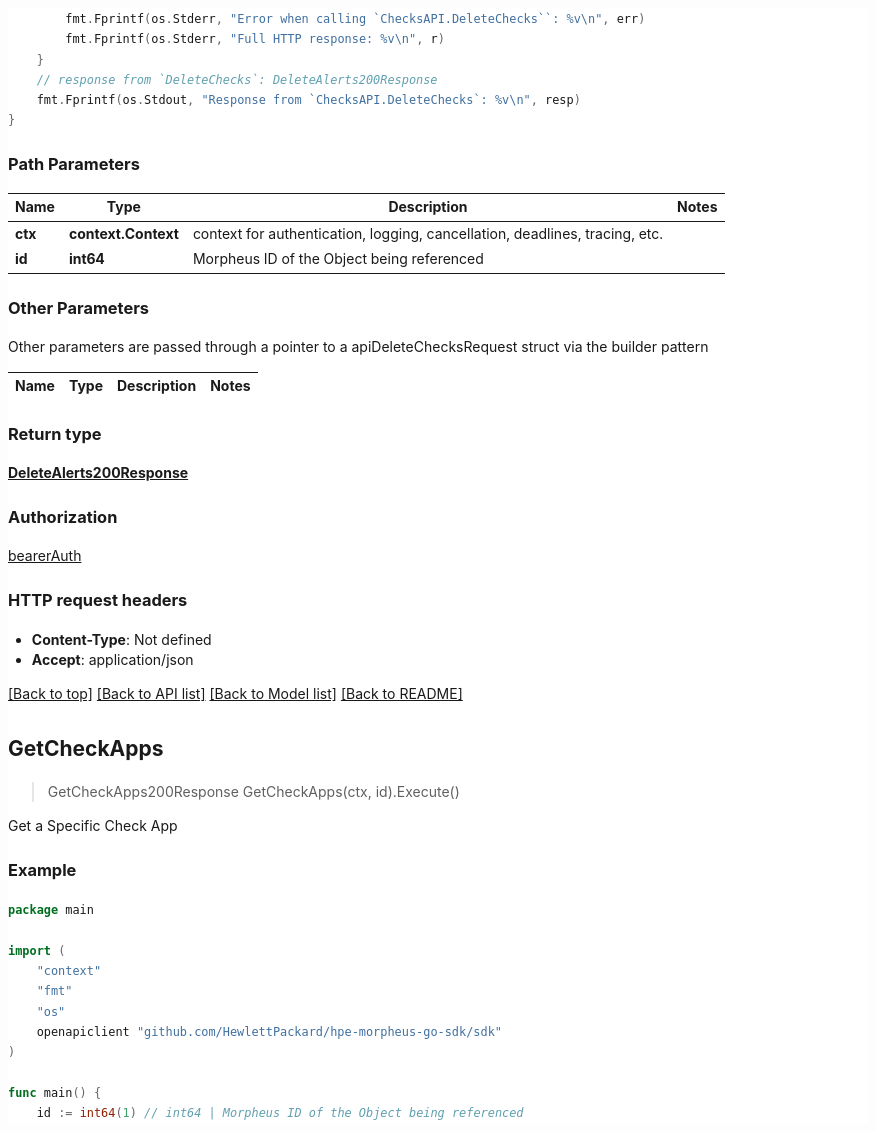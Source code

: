 ```go
		fmt.Fprintf(os.Stderr, "Error when calling `ChecksAPI.DeleteChecks``: %v\n", err)
		fmt.Fprintf(os.Stderr, "Full HTTP response: %v\n", r)
	}
	// response from `DeleteChecks`: DeleteAlerts200Response
	fmt.Fprintf(os.Stdout, "Response from `ChecksAPI.DeleteChecks`: %v\n", resp)
}
```

### Path Parameters


Name | Type | Description  | Notes
------------- | ------------- | ------------- | -------------
**ctx** | **context.Context** | context for authentication, logging, cancellation, deadlines, tracing, etc.
**id** | **int64** | Morpheus ID of the Object being referenced | 

### Other Parameters

Other parameters are passed through a pointer to a apiDeleteChecksRequest struct via the builder pattern


Name | Type | Description  | Notes
------------- | ------------- | ------------- | -------------


### Return type

[**DeleteAlerts200Response**](DeleteAlerts200Response.md)

### Authorization

[bearerAuth](../README.md#bearerAuth)

### HTTP request headers

- **Content-Type**: Not defined
- **Accept**: application/json

[[Back to top]](#) [[Back to API list]](../README.md#documentation-for-api-endpoints)
[[Back to Model list]](../README.md#documentation-for-models)
[[Back to README]](../README.md)


## GetCheckApps

> GetCheckApps200Response GetCheckApps(ctx, id).Execute()

Get a Specific Check App



### Example

```go
package main

import (
	"context"
	"fmt"
	"os"
	openapiclient "github.com/HewlettPackard/hpe-morpheus-go-sdk/sdk"
)

func main() {
	id := int64(1) // int64 | Morpheus ID of the Object being referenced

```